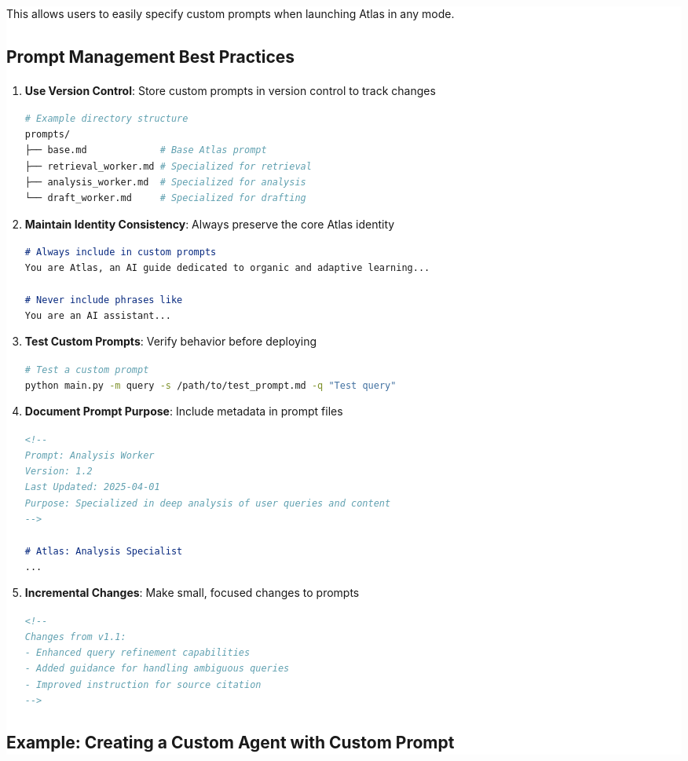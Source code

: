 This allows users to easily specify custom prompts when launching Atlas in any mode.

## Prompt Management Best Practices

1. **Use Version Control**: Store custom prompts in version control to track changes
   ```bash
   # Example directory structure
   prompts/
   ├── base.md             # Base Atlas prompt
   ├── retrieval_worker.md # Specialized for retrieval
   ├── analysis_worker.md  # Specialized for analysis
   └── draft_worker.md     # Specialized for drafting
   ```

2. **Maintain Identity Consistency**: Always preserve the core Atlas identity
   ```markdown
   # Always include in custom prompts
   You are Atlas, an AI guide dedicated to organic and adaptive learning...

   # Never include phrases like
   You are an AI assistant...
   ```

3. **Test Custom Prompts**: Verify behavior before deploying
   ```bash
   # Test a custom prompt
   python main.py -m query -s /path/to/test_prompt.md -q "Test query"
   ```

4. **Document Prompt Purpose**: Include metadata in prompt files
   ```markdown
   <!--
   Prompt: Analysis Worker
   Version: 1.2
   Last Updated: 2025-04-01
   Purpose: Specialized in deep analysis of user queries and content
   -->

   # Atlas: Analysis Specialist
   ...
   ```

5. **Incremental Changes**: Make small, focused changes to prompts
   ```markdown
   <!--
   Changes from v1.1:
   - Enhanced query refinement capabilities
   - Added guidance for handling ambiguous queries
   - Improved instruction for source citation
   -->
   ```

## Example: Creating a Custom Agent with Custom Prompt
